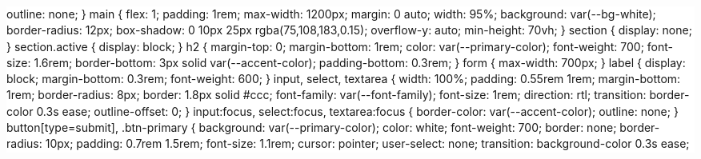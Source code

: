   outline: none;
}
main {
  flex: 1;
  padding: 1rem;
  max-width: 1200px;
  margin: 0 auto;
  width: 95%;
  background: var(--bg-white);
  border-radius: 12px;
  box-shadow: 0 10px 25px rgba(75,108,183,0.15);
  overflow-y: auto;
  min-height: 70vh;
}
section {
  display: none;
}
section.active {
  display: block;
}
h2 {
  margin-top: 0;
  margin-bottom: 1rem;
  color: var(--primary-color);
  font-weight: 700;
  font-size: 1.6rem;
  border-bottom: 3px solid var(--accent-color);
  padding-bottom: 0.3rem;
}
form {
  max-width: 700px;
}
label {
  display: block;
  margin-bottom: 0.3rem;
  font-weight: 600;
}
input, select, textarea {
  width: 100%;
  padding: 0.55rem 1rem;
  margin-bottom: 1rem;
  border-radius: 8px;
  border: 1.8px solid #ccc;
  font-family: var(--font-family);
  font-size: 1rem;
  direction: rtl;
  transition: border-color 0.3s ease;
  outline-offset: 0;
}
input:focus, select:focus, textarea:focus {
  border-color: var(--accent-color);
  outline: none;
}
button[type=submit], .btn-primary {
  background: var(--primary-color);
  color: white;
  font-weight: 700;
  border: none;
  border-radius: 10px;
  padding: 0.7rem 1.5rem;
  font-size: 1.1rem;
  cursor: pointer;
  user-select: none;
  transition: background-color 0.3s ease;